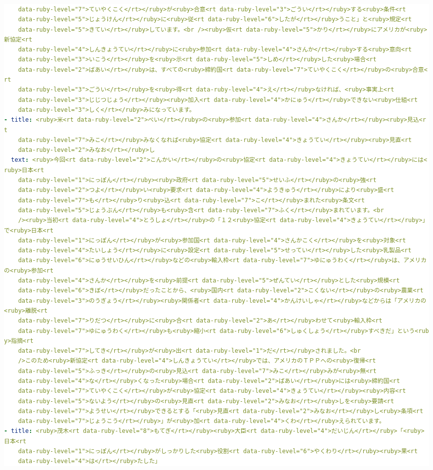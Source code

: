 ```yaml
    data-ruby-level="7">ていやくこく</rt></ruby>が<ruby>合意<rt data-ruby-level="3">ごうい</rt></ruby>する<ruby>条件<rt
    data-ruby-level="5">じょうけん</rt></ruby>に<ruby>従<rt data-ruby-level="6">したが</rt></ruby>うこと」と<ruby>規定<rt
    data-ruby-level="5">きてい</rt></ruby>しています。<br /><ruby>仮<rt data-ruby-level="5">かり</rt></ruby>にアメリカが<ruby>新協定<rt
    data-ruby-level="4">しんきょうてい</rt></ruby>に<ruby>参加<rt data-ruby-level="4">さんか</rt></ruby>する<ruby>意向<rt
    data-ruby-level="3">いこう</rt></ruby>を<ruby>示<rt data-ruby-level="5">しめ</rt></ruby>した<ruby>場合<rt
    data-ruby-level="2">ばあい</rt></ruby>は、すべての<ruby>締約国<rt data-ruby-level="7">ていやくこく</rt></ruby>の<ruby>合意<rt
    data-ruby-level="3">ごうい</rt></ruby>を<ruby>得<rt data-ruby-level="4">え</rt></ruby>なければ、<ruby>事実上<rt
    data-ruby-level="3">じじつじょう</rt></ruby><ruby>加入<rt data-ruby-level="4">かにゅう</rt></ruby>できない<ruby>仕組<rt
    data-ruby-level="3">しく</rt></ruby>みになっています。
- title: <ruby>米<rt data-ruby-level="2">べい</rt></ruby>の<ruby>参加<rt data-ruby-level="4">さんか</rt></ruby><ruby>見込<rt
    data-ruby-level="7">みこ</rt></ruby>みなくなれば<ruby>協定<rt data-ruby-level="4">きょうてい</rt></ruby><ruby>見直<rt
    data-ruby-level="2">みなお</rt></ruby>し
  text: <ruby>今回<rt data-ruby-level="2">こんかい</rt></ruby>の<ruby>協定<rt data-ruby-level="4">きょうてい</rt></ruby>には<ruby>日本<rt
    data-ruby-level="1">にっぽん</rt></ruby><ruby>政府<rt data-ruby-level="5">せいふ</rt></ruby>の<ruby>強<rt
    data-ruby-level="2">つよ</rt></ruby>い<ruby>要求<rt data-ruby-level="4">ようきゅう</rt></ruby>により<ruby>盛<rt
    data-ruby-level="7">も</rt></ruby>り<ruby>込<rt data-ruby-level="7">こ</rt></ruby>まれた<ruby>条文<rt
    data-ruby-level="5">じょうぶん</rt></ruby>も<ruby>含<rt data-ruby-level="7">ふく</rt></ruby>まれています。<br
    /><ruby>当初<rt data-ruby-level="4">とうしょ</rt></ruby>の「１２<ruby>協定<rt data-ruby-level="4">きょうてい</rt></ruby>」で<ruby>日本<rt
    data-ruby-level="1">にっぽん</rt></ruby>が<ruby>参加国<rt data-ruby-level="4">さんかこく</rt></ruby>を<ruby>対象<rt
    data-ruby-level="4">たいしょう</rt></ruby>に<ruby>設定<rt data-ruby-level="5">せってい</rt></ruby>した<ruby>乳製品<rt
    data-ruby-level="6">にゅうせいひん</rt></ruby>などの<ruby>輸入枠<rt data-ruby-level="7">ゆにゅうわく</rt></ruby>は、アメリカの<ruby>参加<rt
    data-ruby-level="4">さんか</rt></ruby>を<ruby>前提<rt data-ruby-level="5">ぜんてい</rt></ruby>とした<ruby>規模<rt
    data-ruby-level="6">きぼ</rt></ruby>だったことから、<ruby>国内<rt data-ruby-level="2">こくない</rt></ruby>の<ruby>農業<rt
    data-ruby-level="3">のうぎょう</rt></ruby><ruby>関係者<rt data-ruby-level="4">かんけいしゃ</rt></ruby>などからは「アメリカの<ruby>離脱<rt
    data-ruby-level="7">りだつ</rt></ruby>に<ruby>合<rt data-ruby-level="2">あ</rt></ruby>わせて<ruby>輸入枠<rt
    data-ruby-level="7">ゆにゅうわく</rt></ruby>も<ruby>縮小<rt data-ruby-level="6">しゅくしょう</rt></ruby>すべきだ」という<ruby>指摘<rt
    data-ruby-level="7">してき</rt></ruby>が<ruby>出<rt data-ruby-level="1">だ</rt></ruby>されました。<br
    />このため<ruby>新協定<rt data-ruby-level="4">しんきょうてい</rt></ruby>では、アメリカのＴＰＰへの<ruby>復帰<rt
    data-ruby-level="5">ふっき</rt></ruby>の<ruby>見込<rt data-ruby-level="7">みこ</rt></ruby>みが<ruby>無<rt
    data-ruby-level="4">な</rt></ruby>くなった<ruby>場合<rt data-ruby-level="2">ばあい</rt></ruby>には<ruby>締約国<rt
    data-ruby-level="7">ていやくこく</rt></ruby>が<ruby>協定<rt data-ruby-level="4">きょうてい</rt></ruby><ruby>内容<rt
    data-ruby-level="5">ないよう</rt></ruby>の<ruby>見直<rt data-ruby-level="2">みなお</rt></ruby>しを<ruby>要請<rt
    data-ruby-level="7">ようせい</rt></ruby>できるとする「<ruby>見直<rt data-ruby-level="2">みなお</rt></ruby>し<ruby>条項<rt
    data-ruby-level="7">じょうこう</rt></ruby>」が<ruby>加<rt data-ruby-level="4">くわ</rt></ruby>えられています。
- title: <ruby>茂木<rt data-ruby-level="8">もてぎ</rt></ruby><ruby>大臣<rt data-ruby-level="4">だいじん</rt></ruby>「<ruby>日本<rt
    data-ruby-level="1">にっぽん</rt></ruby>がしっかりした<ruby>役割<rt data-ruby-level="6">やくわり</rt></ruby><ruby>果<rt
    data-ruby-level="4">は</rt></ruby>たした」
```
